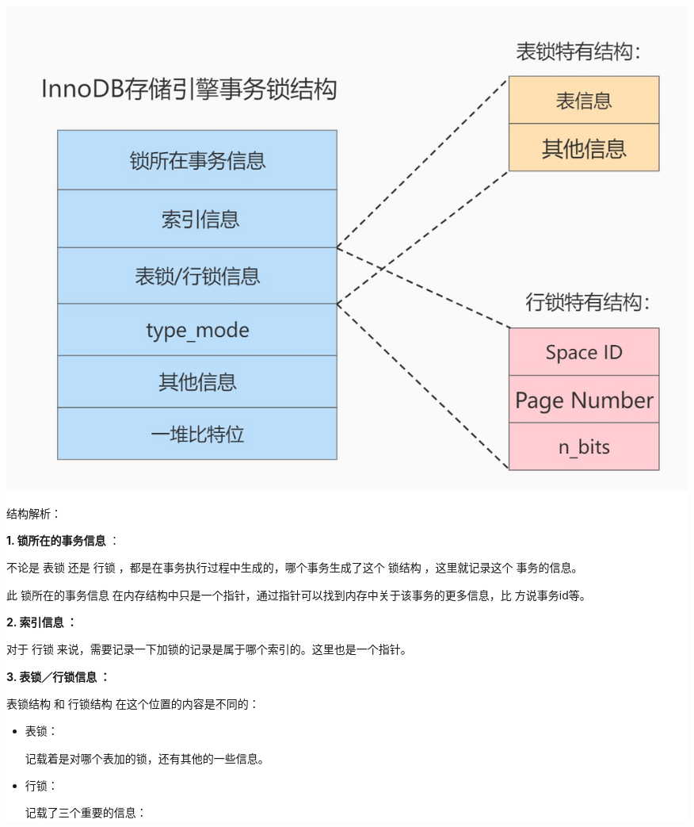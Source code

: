 ![IMG/第15章_锁.asserts/image18.jpeg](IMG/第15章_锁.assets/image18.jpeg)

结构解析： 

**1. 锁所在的事务信息** ： 

不论是 表锁 还是 行锁 ，都是在事务执行过程中生成的，哪个事务生成了这个 锁结构 ，这里就记录这个 事务的信息。 

此 锁所在的事务信息 在内存结构中只是一个指针，通过指针可以找到内存中关于该事务的更多信息，比 方说事务id等。 

**2. 索引信息 ：** 

对于 行锁 来说，需要记录一下加锁的记录是属于哪个索引的。这里也是一个指针。 

**3. 表锁／行锁信息 ：** 

表锁结构 和 行锁结构 在这个位置的内容是不同的： 

- 表锁： 

  记载着是对哪个表加的锁，还有其他的一些信息。

- 行锁： 

  记载了三个重要的信息： 
